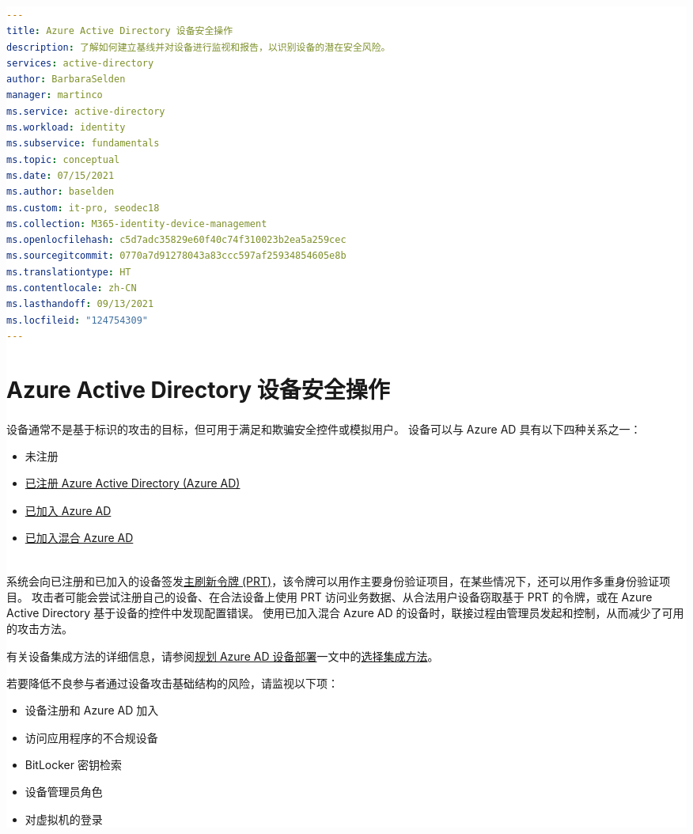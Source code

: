 ```yaml
---
title: Azure Active Directory 设备安全操作
description: 了解如何建立基线并对设备进行监视和报告，以识别设备的潜在安全风险。
services: active-directory
author: BarbaraSelden
manager: martinco
ms.service: active-directory
ms.workload: identity
ms.subservice: fundamentals
ms.topic: conceptual
ms.date: 07/15/2021
ms.author: baselden
ms.custom: it-pro, seodec18
ms.collection: M365-identity-device-management
ms.openlocfilehash: c5d7adc35829e60f40c74f310023b2ea5a259cec
ms.sourcegitcommit: 0770a7d91278043a83ccc597af25934854605e8b
ms.translationtype: HT
ms.contentlocale: zh-CN
ms.lasthandoff: 09/13/2021
ms.locfileid: "124754309"
---
```

# <a name="azure-active-directory-security-operations-for-devices"></a>Azure Active Directory 设备安全操作

设备通常不是基于标识的攻击的目标，但可用于满足和欺骗安全控件或模拟用户。 设备可以与 Azure AD 具有以下四种关系之一： 

* 未注册

* [已注册 Azure Active Directory (Azure AD)](../devices/concept-azure-ad-register.md)

* [已加入 Azure AD](../devices/concept-azure-ad-join.md)

* [已加入混合 Azure AD](../devices/concept-azure-ad-join-hybrid.md)   
‎

系统会向已注册和已加入的设备签发[主刷新令牌 (PRT)](../devices/concept-primary-refresh-token.md)，该令牌可以用作主要身份验证项目，在某些情况下，还可以用作多重身份验证项目。 攻击者可能会尝试注册自己的设备、在合法设备上使用 PRT 访问业务数据、从合法用户设备窃取基于 PRT 的令牌，或在 Azure Active Directory 基于设备的控件中发现配置错误。 使用已加入混合 Azure AD 的设备时，联接过程由管理员发起和控制，从而减少了可用的攻击方法。

有关设备集成方法的详细信息，请参阅[规划 Azure AD 设备部署](../devices/plan-device-deployment.md)一文中的[选择集成方法](../devices/plan-device-deployment.md)。

若要降低不良参与者通过设备攻击基础结构的风险，请监视以下项：

* 设备注册和 Azure AD 加入

* 访问应用程序的不合规设备

* BitLocker 密钥检索

* 设备管理员角色

* 对虚拟机的登录
